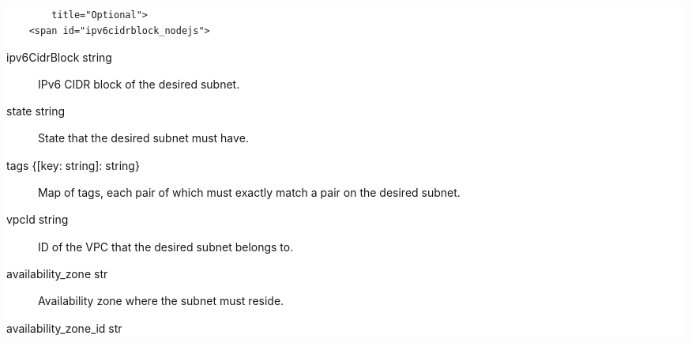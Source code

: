             title="Optional">
        <span id="ipv6cidrblock_nodejs">
<a data-swiftype-name="resource-property" data-swiftype-type="text" href="#ipv6cidrblock_nodejs" style="color: inherit; text-decoration: inherit;">ipv6Cidr<wbr>Block</a>
</span>
        <span class="property-indicator"></span>
        <span class="property-type">string</span>
    </dt>
    <dd><p>IPv6 CIDR block of the desired subnet.</p>
</dd><dt class="property-optional"
            title="Optional">
        <span id="state_nodejs">
<a data-swiftype-name="resource-property" data-swiftype-type="text" href="#state_nodejs" style="color: inherit; text-decoration: inherit;">state</a>
</span>
        <span class="property-indicator"></span>
        <span class="property-type">string</span>
    </dt>
    <dd><p>State that the desired subnet must have.</p>
</dd><dt class="property-optional"
            title="Optional">
        <span id="tags_nodejs">
<a data-swiftype-name="resource-property" data-swiftype-type="text" href="#tags_nodejs" style="color: inherit; text-decoration: inherit;">tags</a>
</span>
        <span class="property-indicator"></span>
        <span class="property-type">{[key: string]: string}</span>
    </dt>
    <dd><p>Map of tags, each pair of which must exactly match a pair on the desired subnet.</p>
</dd><dt class="property-optional"
            title="Optional">
        <span id="vpcid_nodejs">
<a data-swiftype-name="resource-property" data-swiftype-type="text" href="#vpcid_nodejs" style="color: inherit; text-decoration: inherit;">vpc<wbr>Id</a>
</span>
        <span class="property-indicator"></span>
        <span class="property-type">string</span>
    </dt>
    <dd><p>ID of the VPC that the desired subnet belongs to.</p>
</dd></dl>
</pulumi-choosable>
</div>

<div>
<pulumi-choosable type="language" values="python">
<dl class="resources-properties"><dt class="property-optional"
            title="Optional">
        <span id="availability_zone_python">
<a data-swiftype-name="resource-property" data-swiftype-type="text" href="#availability_zone_python" style="color: inherit; text-decoration: inherit;">availability_<wbr>zone</a>
</span>
        <span class="property-indicator"></span>
        <span class="property-type">str</span>
    </dt>
    <dd><p>Availability zone where the subnet must reside.</p>
</dd><dt class="property-optional"
            title="Optional">
        <span id="availability_zone_id_python">
<a data-swiftype-name="resource-property" data-swiftype-type="text" href="#availability_zone_id_python" style="color: inherit; text-decoration: inherit;">availability_<wbr>zone_<wbr>id</a>
</span>
        <span class="property-indicator"></span>
        <span class="property-type">str</span>
    </dt>
